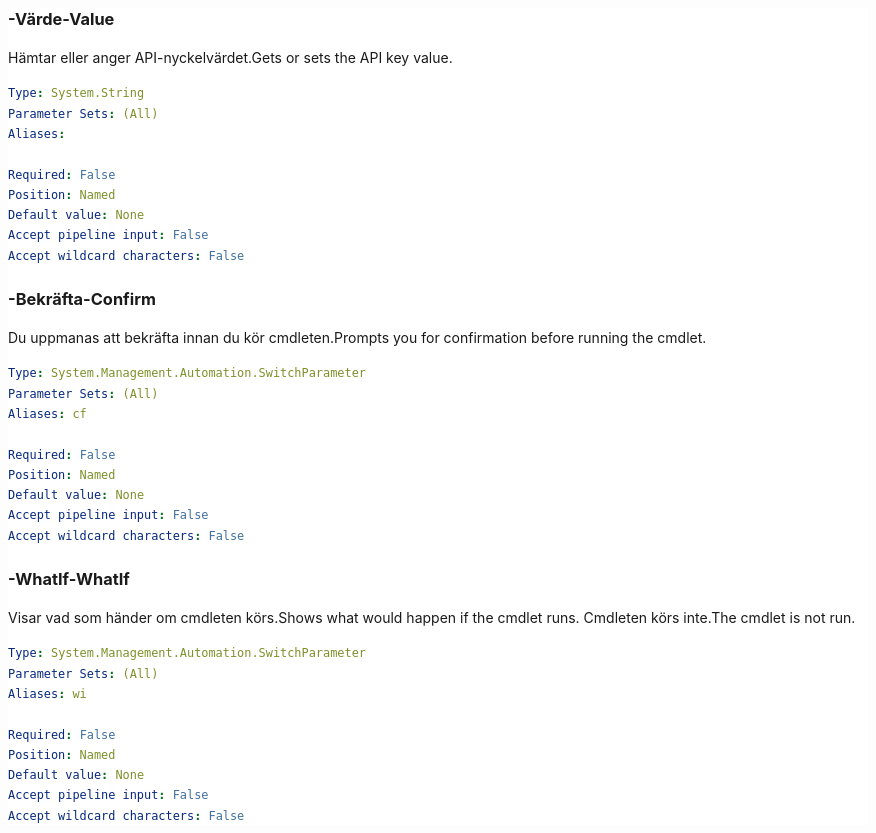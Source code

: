 ### <span data-ttu-id="25049-129">-Värde</span><span class="sxs-lookup"><span data-stu-id="25049-129">-Value</span></span>
<span data-ttu-id="25049-130">Hämtar eller anger API-nyckelvärdet.</span><span class="sxs-lookup"><span data-stu-id="25049-130">Gets or sets the API key value.</span></span>

```yaml
Type: System.String
Parameter Sets: (All)
Aliases:

Required: False
Position: Named
Default value: None
Accept pipeline input: False
Accept wildcard characters: False
```

### <span data-ttu-id="25049-131">-Bekräfta</span><span class="sxs-lookup"><span data-stu-id="25049-131">-Confirm</span></span>
<span data-ttu-id="25049-132">Du uppmanas att bekräfta innan du kör cmdleten.</span><span class="sxs-lookup"><span data-stu-id="25049-132">Prompts you for confirmation before running the cmdlet.</span></span>

```yaml
Type: System.Management.Automation.SwitchParameter
Parameter Sets: (All)
Aliases: cf

Required: False
Position: Named
Default value: None
Accept pipeline input: False
Accept wildcard characters: False
```

### <span data-ttu-id="25049-133">-WhatIf</span><span class="sxs-lookup"><span data-stu-id="25049-133">-WhatIf</span></span>
<span data-ttu-id="25049-134">Visar vad som händer om cmdleten körs.</span><span class="sxs-lookup"><span data-stu-id="25049-134">Shows what would happen if the cmdlet runs.</span></span>
<span data-ttu-id="25049-135">Cmdleten körs inte.</span><span class="sxs-lookup"><span data-stu-id="25049-135">The cmdlet is not run.</span></span>

```yaml
Type: System.Management.Automation.SwitchParameter
Parameter Sets: (All)
Aliases: wi

Required: False
Position: Named
Default value: None
Accept pipeline input: False
Accept wildcard characters: False
```

